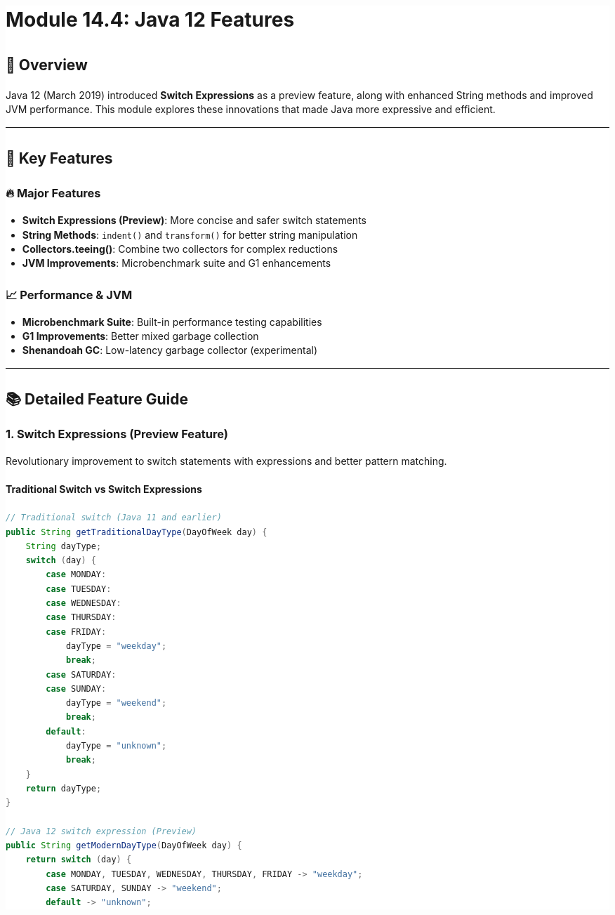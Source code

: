 # Module 14.4: Java 12 Features

## 🎯 **Overview**

Java 12 (March 2019) introduced **Switch Expressions** as a preview feature, along with enhanced String methods and improved JVM performance. This module explores these innovations that made Java more expressive and efficient.

---

## 🚀 **Key Features**

### **🔥 Major Features**
- **Switch Expressions (Preview)**: More concise and safer switch statements
- **String Methods**: `indent()` and `transform()` for better string manipulation
- **Collectors.teeing()**: Combine two collectors for complex reductions
- **JVM Improvements**: Microbenchmark suite and G1 enhancements

### **📈 Performance & JVM**
- **Microbenchmark Suite**: Built-in performance testing capabilities
- **G1 Improvements**: Better mixed garbage collection
- **Shenandoah GC**: Low-latency garbage collector (experimental)

---

## 📚 **Detailed Feature Guide**

### **1. Switch Expressions (Preview Feature)**

Revolutionary improvement to switch statements with expressions and better pattern matching.

#### **Traditional Switch vs Switch Expressions**
```java
// Traditional switch (Java 11 and earlier)
public String getTraditionalDayType(DayOfWeek day) {
    String dayType;
    switch (day) {
        case MONDAY:
        case TUESDAY:
        case WEDNESDAY:
        case THURSDAY:
        case FRIDAY:
            dayType = "weekday";
            break;
        case SATURDAY:
        case SUNDAY:
            dayType = "weekend";
            break;
        default:
            dayType = "unknown";
            break;
    }
    return dayType;
}

// Java 12 switch expression (Preview)
public String getModernDayType(DayOfWeek day) {
    return switch (day) {
        case MONDAY, TUESDAY, WEDNESDAY, THURSDAY, FRIDAY -> "weekday";
        case SATURDAY, SUNDAY -> "weekend";
        default -> "unknown";
```